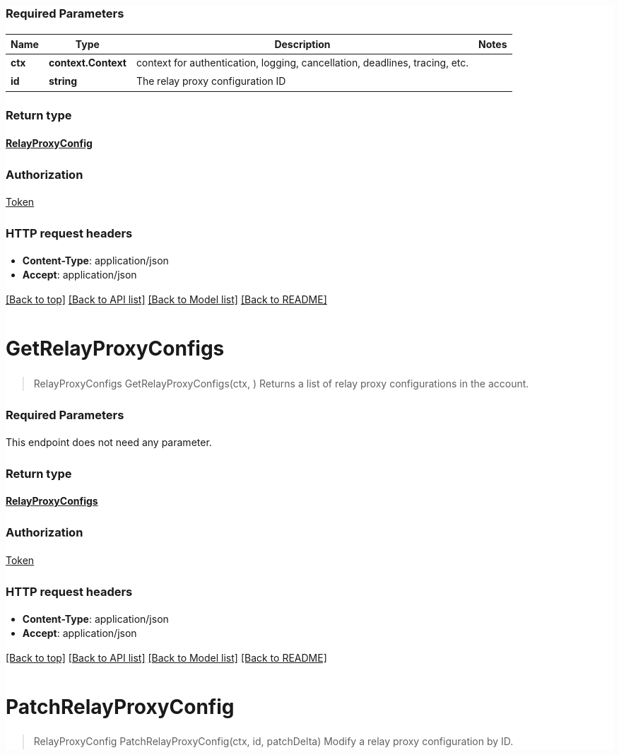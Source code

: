 ### Required Parameters

Name | Type | Description  | Notes
------------- | ------------- | ------------- | -------------
 **ctx** | **context.Context** | context for authentication, logging, cancellation, deadlines, tracing, etc.
  **id** | **string**| The relay proxy configuration ID | 

### Return type

[**RelayProxyConfig**](RelayProxyConfig.md)

### Authorization

[Token](../README.md#Token)

### HTTP request headers

 - **Content-Type**: application/json
 - **Accept**: application/json

[[Back to top]](#) [[Back to API list]](../README.md#documentation-for-api-endpoints) [[Back to Model list]](../README.md#documentation-for-models) [[Back to README]](../README.md)

# **GetRelayProxyConfigs**
> RelayProxyConfigs GetRelayProxyConfigs(ctx, )
Returns a list of relay proxy configurations in the account.

### Required Parameters
This endpoint does not need any parameter.

### Return type

[**RelayProxyConfigs**](RelayProxyConfigs.md)

### Authorization

[Token](../README.md#Token)

### HTTP request headers

 - **Content-Type**: application/json
 - **Accept**: application/json

[[Back to top]](#) [[Back to API list]](../README.md#documentation-for-api-endpoints) [[Back to Model list]](../README.md#documentation-for-models) [[Back to README]](../README.md)

# **PatchRelayProxyConfig**
> RelayProxyConfig PatchRelayProxyConfig(ctx, id, patchDelta)
Modify a relay proxy configuration by ID.
